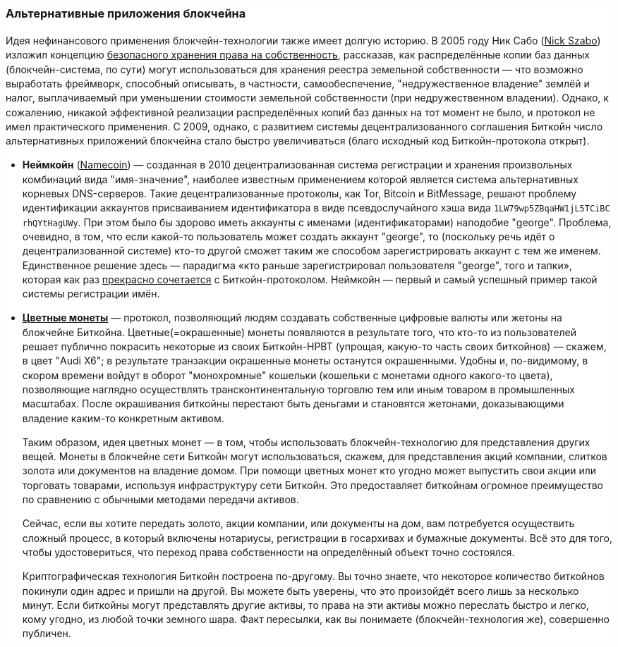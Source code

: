 ### Альтернативные приложения блокчейна

Идея нефинансового применения блокчейн-технологии также имеет долгую историю. В 2005 году Ник Сабо ([Nick Szabo](http://en.wikipedia.org/wiki/Nick_Szabo)) изложил концепцию [безопасного хранения права на собственность](http://szabo.best.vwh.net/securetitle.html), рассказав, как распределённые копии баз данных (блокчейн-система, по сути) могут использоваться для хранения реестра земельной собственности — что возможно выработать фреймворк, способный описывать, в частности, самообеспечение, "недружественное владение" землёй и налог, выплачиваемый при уменьшении стоимости земельной собственности (при недружественном владении). Однако, к сожалению, никакой эффективной реализации распределённых копий баз данных на тот момент не было, и протокол не имел практического применения. С 2009, однако, с развитием системы децентрализованного соглашения Биткойн число альтернативных приложений блокчейна стало быстро увеличиваться (благо исходный код Биткойн-протокола открыт).

* **Неймкойн** ([Namecoin](http://namecoin.info/)) — созданная в 2010 децентрализованная система регистрации и хранения произвольных комбинаций вида "имя-значение", наиболее известным применением которой является система альтернативных корневых DNS-серверов. Такие децентрализованные протоколы, как Tor, Bitcoin и BitMessage, решают проблему идентификации аккаунтов присваиванием идентификатора в виде псевдослучайного хэша вида `1LW79wp5ZBqaHW1jL5TCiBCrhQYtHagUWy`. При этом было бы здорово иметь аккаунты с именами (идентификаторами) наподобие "george". Проблема, очевидно, в том, что если какой-то пользователь может создать аккаунт "george", то (поскольку речь идёт о децентрализованной системе) кто-то другой сможет таким же способом зарегистрировать аккаунт с тем же именем. Единственное решение здесь — парадигма «кто раньше зарегистрировал пользователя "george", того и тапки», которая как раз [прекрасно сочетается](https://github.com/snordenstorm/wiki/wiki/%5BRussian%5D-White-Paper#%D0%9F%D0%BB%D0%B0%D1%82%D1%84%D0%BE%D1%80%D0%BC%D0%B0-%D1%81%D0%BB%D0%B5%D0%B4%D1%83%D1%8E%D1%89%D0%B5%D0%B3%D0%BE-%D0%BF%D0%BE%D0%BA%D0%BE%D0%BB%D0%B5%D0%BD%D0%B8%D1%8F-%D0%B4%D0%BB%D1%8F-%D1%81%D0%BC%D0%B0%D1%80%D1%82-%D0%BA%D0%BE%D0%BD%D1%82%D1%80%D0%B0%D0%BA%D1%82%D0%BE%D0%B2-%D0%B8-%D0%B4%D0%B5%D1%86%D0%B5%D0%BD%D1%82%D1%80%D0%B0%D0%BB%D0%B8%D0%B7%D0%BE%D0%B2%D0%B0%D0%BD%D0%BD%D1%8B%D1%85-%D0%BF%D1%80%D0%B8%D0%BB%D0%BE%D0%B6%D0%B5%D0%BD%D0%B8%D0%B9) с Биткойн-протоколом. Неймкойн — первый и самый успешный пример такой системы регистрации имён.

* [**Цветные монеты**](https://docs.google.com/document/d/1AnkP_cVZTCMLIzw4DvsW6M8Q2JC0lIzrTLuoWu2z1BE/edit) — протокол, позволяющий людям создавать собственные цифровые валюты или жетоны на блокчейне Биткойна. Цветные(=окрашенные) монеты появляются в результате того, что кто-то из пользователей решает публично покрасить некоторые из своих Биткойн-НРВТ (упрощая, какую-то часть своих биткойнов) — скажем, в цвет "Audi X6"; в результате транзакции окрашенные монеты останутся окрашенными. Удобны и, по-видимому, в скором времени войдут в оборот "монохромные" кошельки (кошельки с монетами одного какого-то цвета), позволяющие наглядно осуществлять трансконтинентальную торговлю тем или иным товаром в промышленных масштабах. После окрашивания биткойны перестают быть деньгами и становятся жетонами, доказывающими владение каким-то конкретным активом.

   Таким образом, идея цветных монет — в том, чтобы использовать блокчейн-технологию для представления других вещей. Монеты в блокчейне сети Биткойн могут использоваться, скажем, для представления акций компании, слитков золота или документов на владение домом. При помощи цветных монет кто угодно может выпустить свои акции или торговать товарами, используя инфраструктуру сети Биткойн. Это предоставляет биткойнам огромное преимущество по сравнению с обычными методами передачи активов.

   Сейчас, если вы хотите передать золото, акции компании, или документы на дом, вам потребуется осуществить сложный процесс, в который включены нотариусы, регистрации в госархивах и бумажные документы. Всё это для того, чтобы удостовериться, что переход права собственности на определённый объект точно состоялся.

   Криптографическая технология Биткойн построена по-другому. Вы точно знаете, что некоторое количество биткойнов покинули один адрес и пришли на другой. Вы можете быть уверены, что это произойдёт всего лишь за несколько минут. Если биткойны могут представлять другие активы, то права на эти активы можно переслать быстро и легко, кому угодно, из любой точки земного шара. Факт пересылки, как вы понимаете (блокчейн-технология же), совершенно публичен.
